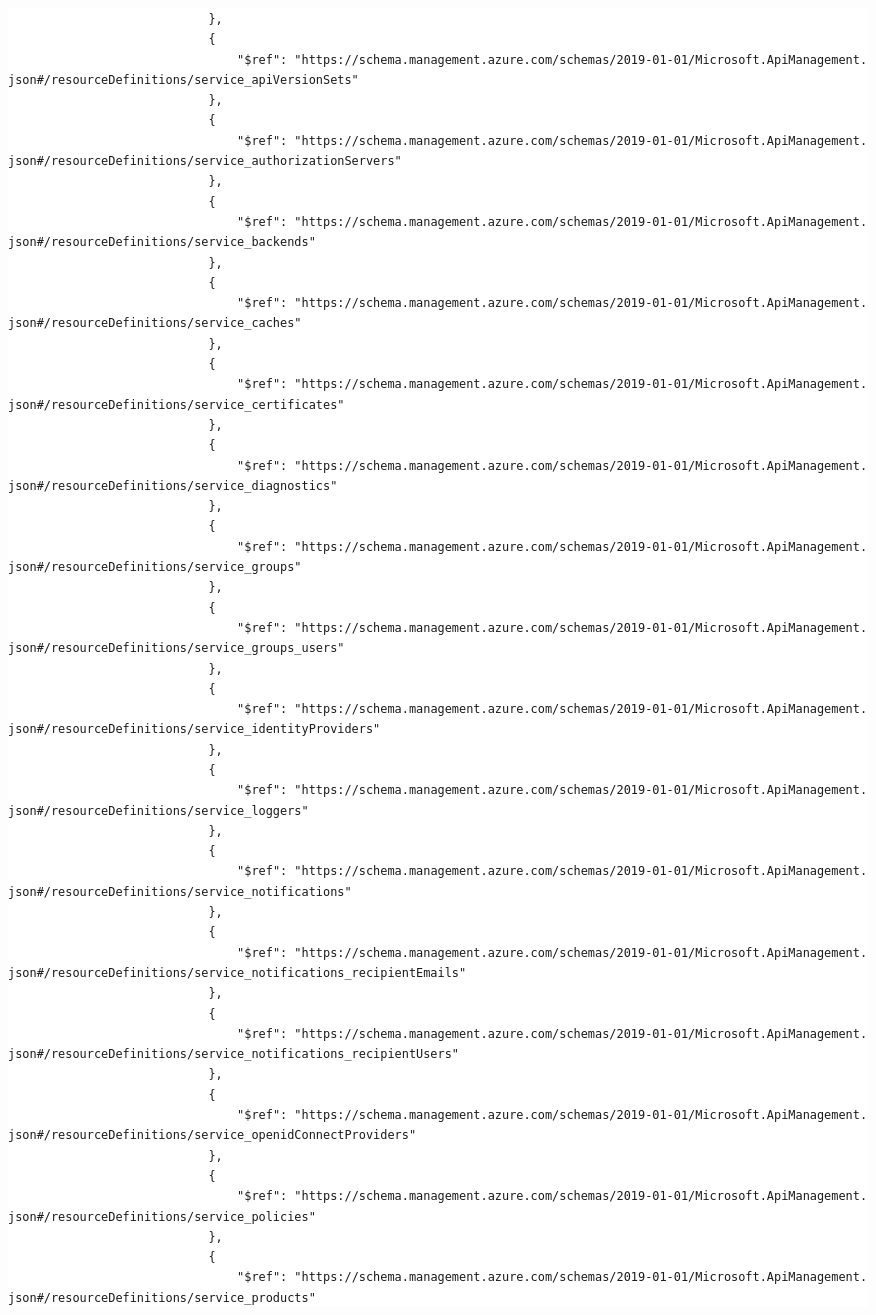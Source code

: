                                 },
                                {
                                    "$ref": "https://schema.management.azure.com/schemas/2019-01-01/Microsoft.ApiManagement.json#/resourceDefinitions/service_apiVersionSets"
                                },
                                {
                                    "$ref": "https://schema.management.azure.com/schemas/2019-01-01/Microsoft.ApiManagement.json#/resourceDefinitions/service_authorizationServers"
                                },
                                {
                                    "$ref": "https://schema.management.azure.com/schemas/2019-01-01/Microsoft.ApiManagement.json#/resourceDefinitions/service_backends"
                                },
                                {
                                    "$ref": "https://schema.management.azure.com/schemas/2019-01-01/Microsoft.ApiManagement.json#/resourceDefinitions/service_caches"
                                },
                                {
                                    "$ref": "https://schema.management.azure.com/schemas/2019-01-01/Microsoft.ApiManagement.json#/resourceDefinitions/service_certificates"
                                },
                                {
                                    "$ref": "https://schema.management.azure.com/schemas/2019-01-01/Microsoft.ApiManagement.json#/resourceDefinitions/service_diagnostics"
                                },
                                {
                                    "$ref": "https://schema.management.azure.com/schemas/2019-01-01/Microsoft.ApiManagement.json#/resourceDefinitions/service_groups"
                                },
                                {
                                    "$ref": "https://schema.management.azure.com/schemas/2019-01-01/Microsoft.ApiManagement.json#/resourceDefinitions/service_groups_users"
                                },
                                {
                                    "$ref": "https://schema.management.azure.com/schemas/2019-01-01/Microsoft.ApiManagement.json#/resourceDefinitions/service_identityProviders"
                                },
                                {
                                    "$ref": "https://schema.management.azure.com/schemas/2019-01-01/Microsoft.ApiManagement.json#/resourceDefinitions/service_loggers"
                                },
                                {
                                    "$ref": "https://schema.management.azure.com/schemas/2019-01-01/Microsoft.ApiManagement.json#/resourceDefinitions/service_notifications"
                                },
                                {
                                    "$ref": "https://schema.management.azure.com/schemas/2019-01-01/Microsoft.ApiManagement.json#/resourceDefinitions/service_notifications_recipientEmails"
                                },
                                {
                                    "$ref": "https://schema.management.azure.com/schemas/2019-01-01/Microsoft.ApiManagement.json#/resourceDefinitions/service_notifications_recipientUsers"
                                },
                                {
                                    "$ref": "https://schema.management.azure.com/schemas/2019-01-01/Microsoft.ApiManagement.json#/resourceDefinitions/service_openidConnectProviders"
                                },
                                {
                                    "$ref": "https://schema.management.azure.com/schemas/2019-01-01/Microsoft.ApiManagement.json#/resourceDefinitions/service_policies"
                                },
                                {
                                    "$ref": "https://schema.management.azure.com/schemas/2019-01-01/Microsoft.ApiManagement.json#/resourceDefinitions/service_products"